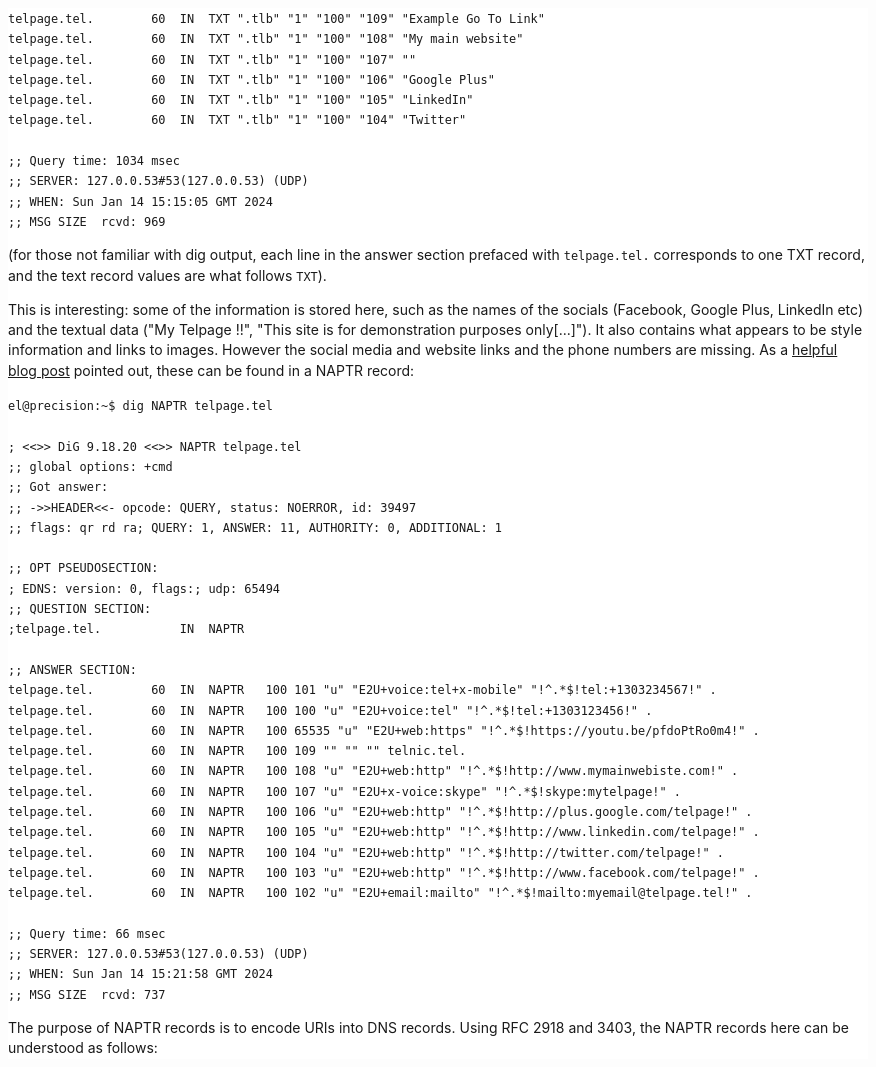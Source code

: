 ```
telpage.tel.		60	IN	TXT	".tlb" "1" "100" "109" "Example Go To Link"
telpage.tel.		60	IN	TXT	".tlb" "1" "100" "108" "My main website"
telpage.tel.		60	IN	TXT	".tlb" "1" "100" "107" ""
telpage.tel.		60	IN	TXT	".tlb" "1" "100" "106" "Google Plus"
telpage.tel.		60	IN	TXT	".tlb" "1" "100" "105" "LinkedIn"
telpage.tel.		60	IN	TXT	".tlb" "1" "100" "104" "Twitter"

;; Query time: 1034 msec
;; SERVER: 127.0.0.53#53(127.0.0.53) (UDP)
;; WHEN: Sun Jan 14 15:15:05 GMT 2024
;; MSG SIZE  rcvd: 969
```
(for those not familiar with dig output, each line in the answer section prefaced with `telpage.tel.` corresponds to one TXT record, and the text record values are what follows `TXT`).

This is interesting: some of the information is stored here, such as the names of the socials (Facebook, Google Plus, LinkedIn etc) and the textual data ("My Telpage !!", "This site is for demonstration purposes only\[...\]"). It also contains what appears to be style information and links to images. However the social media and website links and the phone numbers are missing.
As a [helpful blog post](https://shkspr.mobi/blog/2017/02/whats-the-future-for-the-tel-domain-name/) pointed out, these can be found in a NAPTR record:
```
el@precision:~$ dig NAPTR telpage.tel

; <<>> DiG 9.18.20 <<>> NAPTR telpage.tel
;; global options: +cmd
;; Got answer:
;; ->>HEADER<<- opcode: QUERY, status: NOERROR, id: 39497
;; flags: qr rd ra; QUERY: 1, ANSWER: 11, AUTHORITY: 0, ADDITIONAL: 1

;; OPT PSEUDOSECTION:
; EDNS: version: 0, flags:; udp: 65494
;; QUESTION SECTION:
;telpage.tel.			IN	NAPTR

;; ANSWER SECTION:
telpage.tel.		60	IN	NAPTR	100 101 "u" "E2U+voice:tel+x-mobile" "!^.*$!tel:+1303234567!" .
telpage.tel.		60	IN	NAPTR	100 100 "u" "E2U+voice:tel" "!^.*$!tel:+1303123456!" .
telpage.tel.		60	IN	NAPTR	100 65535 "u" "E2U+web:https" "!^.*$!https://youtu.be/pfdoPtRo0m4!" .
telpage.tel.		60	IN	NAPTR	100 109 "" "" "" telnic.tel.
telpage.tel.		60	IN	NAPTR	100 108 "u" "E2U+web:http" "!^.*$!http://www.mymainwebiste.com!" .
telpage.tel.		60	IN	NAPTR	100 107 "u" "E2U+x-voice:skype" "!^.*$!skype:mytelpage!" .
telpage.tel.		60	IN	NAPTR	100 106 "u" "E2U+web:http" "!^.*$!http://plus.google.com/telpage!" .
telpage.tel.		60	IN	NAPTR	100 105 "u" "E2U+web:http" "!^.*$!http://www.linkedin.com/telpage!" .
telpage.tel.		60	IN	NAPTR	100 104 "u" "E2U+web:http" "!^.*$!http://twitter.com/telpage!" .
telpage.tel.		60	IN	NAPTR	100 103 "u" "E2U+web:http" "!^.*$!http://www.facebook.com/telpage!" .
telpage.tel.		60	IN	NAPTR	100 102 "u" "E2U+email:mailto" "!^.*$!mailto:myemail@telpage.tel!" .

;; Query time: 66 msec
;; SERVER: 127.0.0.53#53(127.0.0.53) (UDP)
;; WHEN: Sun Jan 14 15:21:58 GMT 2024
;; MSG SIZE  rcvd: 737
```
The purpose of NAPTR records is to encode URIs into DNS records.
Using RFC 2918 and 3403, the NAPTR records here can be understood as follows:


[^1]: https://domainnamewire.com/2016/10/21/remember-tel-might-change/
[^2]: The Offer information is also not present, but that is not part of the contact information and might just be added on the HTTP server. It is not clear to me where the image gallery is stored - possibly outside of the DNS as well.
[^3]: Do this at your own risk!
[^4]: As described in the [podcast interview](https://web.archive.org/web/20130729202449id_/http://itc.conversationsnetwork.org/shows/detail4424.html) there is (or at least was) a facility to encrypt contact data using a "friending" mechanism, but this requires additional setup and is not the default.